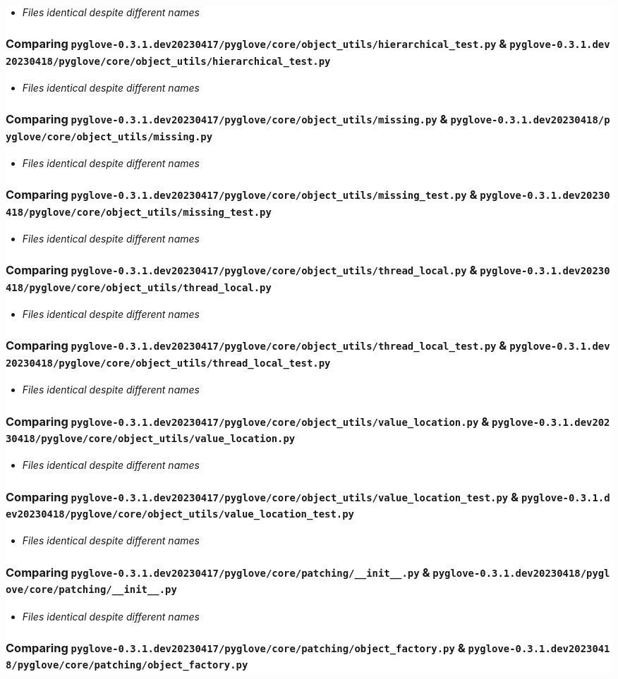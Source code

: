  * *Files identical despite different names*

### Comparing `pyglove-0.3.1.dev20230417/pyglove/core/object_utils/hierarchical_test.py` & `pyglove-0.3.1.dev20230418/pyglove/core/object_utils/hierarchical_test.py`

 * *Files identical despite different names*

### Comparing `pyglove-0.3.1.dev20230417/pyglove/core/object_utils/missing.py` & `pyglove-0.3.1.dev20230418/pyglove/core/object_utils/missing.py`

 * *Files identical despite different names*

### Comparing `pyglove-0.3.1.dev20230417/pyglove/core/object_utils/missing_test.py` & `pyglove-0.3.1.dev20230418/pyglove/core/object_utils/missing_test.py`

 * *Files identical despite different names*

### Comparing `pyglove-0.3.1.dev20230417/pyglove/core/object_utils/thread_local.py` & `pyglove-0.3.1.dev20230418/pyglove/core/object_utils/thread_local.py`

 * *Files identical despite different names*

### Comparing `pyglove-0.3.1.dev20230417/pyglove/core/object_utils/thread_local_test.py` & `pyglove-0.3.1.dev20230418/pyglove/core/object_utils/thread_local_test.py`

 * *Files identical despite different names*

### Comparing `pyglove-0.3.1.dev20230417/pyglove/core/object_utils/value_location.py` & `pyglove-0.3.1.dev20230418/pyglove/core/object_utils/value_location.py`

 * *Files identical despite different names*

### Comparing `pyglove-0.3.1.dev20230417/pyglove/core/object_utils/value_location_test.py` & `pyglove-0.3.1.dev20230418/pyglove/core/object_utils/value_location_test.py`

 * *Files identical despite different names*

### Comparing `pyglove-0.3.1.dev20230417/pyglove/core/patching/__init__.py` & `pyglove-0.3.1.dev20230418/pyglove/core/patching/__init__.py`

 * *Files identical despite different names*

### Comparing `pyglove-0.3.1.dev20230417/pyglove/core/patching/object_factory.py` & `pyglove-0.3.1.dev20230418/pyglove/core/patching/object_factory.py`
